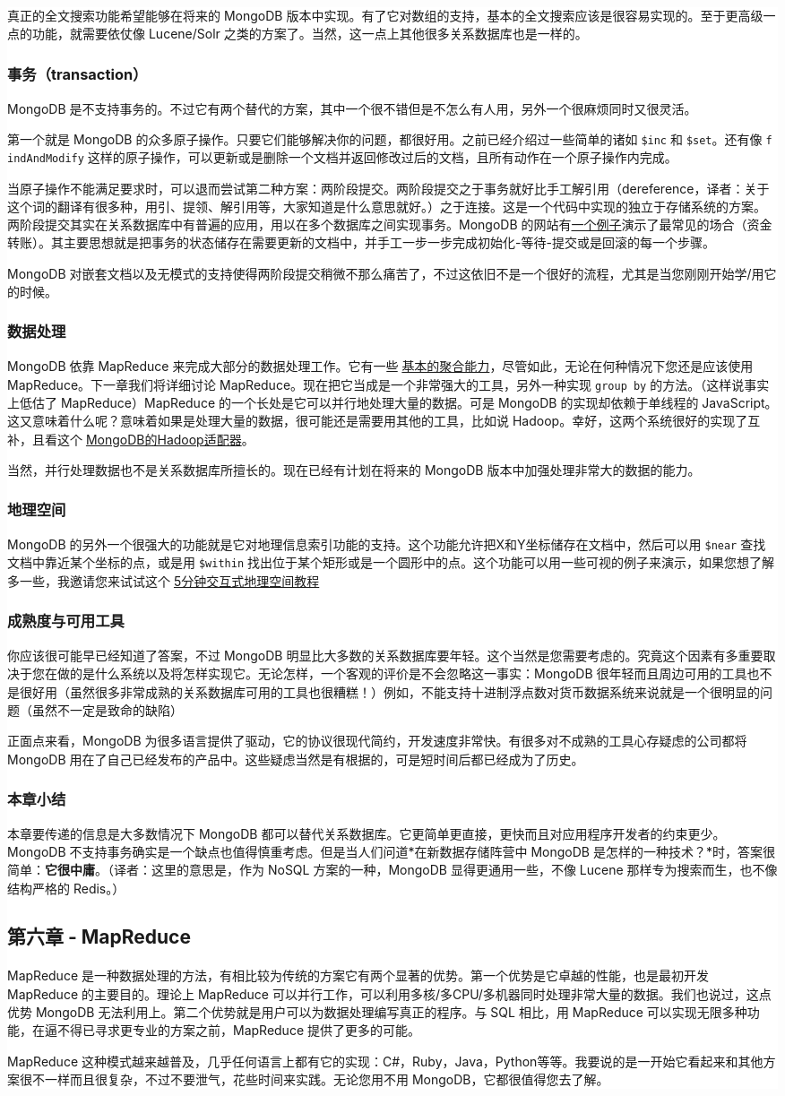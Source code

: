 真正的全文搜索功能希望能够在将来的 MongoDB 版本中实现。有了它对数组的支持，基本的全文搜索应该是很容易实现的。至于更高级一点的功能，就需要依仗像 Lucene/Solr 之类的方案了。当然，这一点上其他很多关系数据库也是一样的。

### 事务（transaction） ###

MongoDB 是不支持事务的。不过它有两个替代的方案，其中一个很不错但是不怎么有人用，另外一个很麻烦同时又很灵活。

第一个就是 MongoDB 的众多原子操作。只要它们能够解决你的问题，都很好用。之前已经介绍过一些简单的诸如 `$inc` 和 `$set`。还有像 `findAndModify` 这样的原子操作，可以更新或是删除一个文档并返回修改过后的文档，且所有动作在一个原子操作内完成。

当原子操作不能满足要求时，可以退而尝试第二种方案：两阶段提交。两阶段提交之于事务就好比手工解引用（dereference，译者：关于这个词的翻译有很多种，用引、提领、解引用等，大家知道是什么意思就好。）之于连接。这是一个代码中实现的独立于存储系统的方案。两阶段提交其实在关系数据库中有普遍的应用，用以在多个数据库之间实现事务。MongoDB 的网站有[一个例子](http://www.mongodb.org/display/DOCS/two-phase+commit)演示了最常见的场合（资金转账）。其主要思想就是把事务的状态储存在需要更新的文档中，并手工一步一步完成初始化-等待-提交或是回滚的每一个步骤。

MongoDB 对嵌套文档以及无模式的支持使得两阶段提交稍微不那么痛苦了，不过这依旧不是一个很好的流程，尤其是当您刚刚开始学/用它的时候。

### 数据处理 ###

MongoDB 依靠 MapReduce 来完成大部分的数据处理工作。它有一些 [基本的聚合能力](http://www.mongodb.org/display/DOCS/Aggregation)，尽管如此，无论在何种情况下您还是应该使用 MapReduce。下一章我们将详细讨论 MapReduce。现在把它当成是一个非常强大的工具，另外一种实现 `group by` 的方法。（这样说事实上低估了 MapReduce）MapReduce 的一个长处是它可以并行地处理大量的数据。可是 MongoDB 的实现却依赖于单线程的 JavaScript。这又意味着什么呢？意味着如果是处理大量的数据，很可能还是需要用其他的工具，比如说 Hadoop。幸好，这两个系统很好的实现了互补，且看这个 [MongoDB的Hadoop适配器](https://github.com/mongodb/mongo-hadoop)。

当然，并行处理数据也不是关系数据库所擅长的。现在已经有计划在将来的 MongoDB 版本中加强处理非常大的数据的能力。

### 地理空间 ###

MongoDB 的另外一个很强大的功能就是它对地理信息索引功能的支持。这个功能允许把X和Y坐标储存在文档中，然后可以用 `$near` 查找文档中靠近某个坐标的点，或是用 `$within` 找出位于某个矩形或是一个圆形中的点。这个功能可以用一些可视的例子来演示，如果您想了解多一些，我邀请您来试试这个 [5分钟交互式地理空间教程](http://tutorial.mongly.com/geo/index)

### 成熟度与可用工具 ###

你应该很可能早已经知道了答案，不过 MongoDB 明显比大多数的关系数据库要年轻。这个当然是您需要考虑的。究竟这个因素有多重要取决于您在做的是什么系统以及将怎样实现它。无论怎样，一个客观的评价是不会忽略这一事实：MongoDB 很年轻而且周边可用的工具也不是很好用（虽然很多非常成熟的关系数据库可用的工具也很糟糕！）例如，不能支持十进制浮点数对货币数据系统来说就是一个很明显的问题（虽然不一定是致命的缺陷）

正面点来看，MongoDB 为很多语言提供了驱动，它的协议很现代简约，开发速度非常快。有很多对不成熟的工具心存疑虑的公司都将 MongoDB 用在了自己已经发布的产品中。这些疑虑当然是有根据的，可是短时间后都已经成为了历史。

### 本章小结 ###

本章要传递的信息是大多数情况下 MongoDB 都可以替代关系数据库。它更简单更直接，更快而且对应用程序开发者的约束更少。MongoDB 不支持事务确实是一个缺点也值得慎重考虑。但是当人们问道*在新数据存储阵营中 MongoDB 是怎样的一种技术？*时，答案很简单：**它很中庸**。（译者：这里的意思是，作为 NoSQL 方案的一种，MongoDB 显得更通用一些，不像 Lucene 那样专为搜索而生，也不像结构严格的 Redis。）

## 第六章 - MapReduce ##

MapReduce 是一种数据处理的方法，有相比较为传统的方案它有两个显著的优势。第一个优势是它卓越的性能，也是最初开发 MapReduce 的主要目的。理论上 MapReduce 可以并行工作，可以利用多核/多CPU/多机器同时处理非常大量的数据。我们也说过，这点优势 MongoDB 无法利用上。第二个优势就是用户可以为数据处理编写真正的程序。与 SQL 相比，用 MapReduce 可以实现无限多种功能，在逼不得已寻求更专业的方案之前，MapReduce 提供了更多的可能。

MapReduce 这种模式越来越普及，几乎任何语言上都有它的实现：C#，Ruby，Java，Python等等。我要说的是一开始它看起来和其他方案很不一样而且很复杂，不过不要泄气，花些时间来实践。无论您用不用 MongoDB，它都很值得您去了解。
